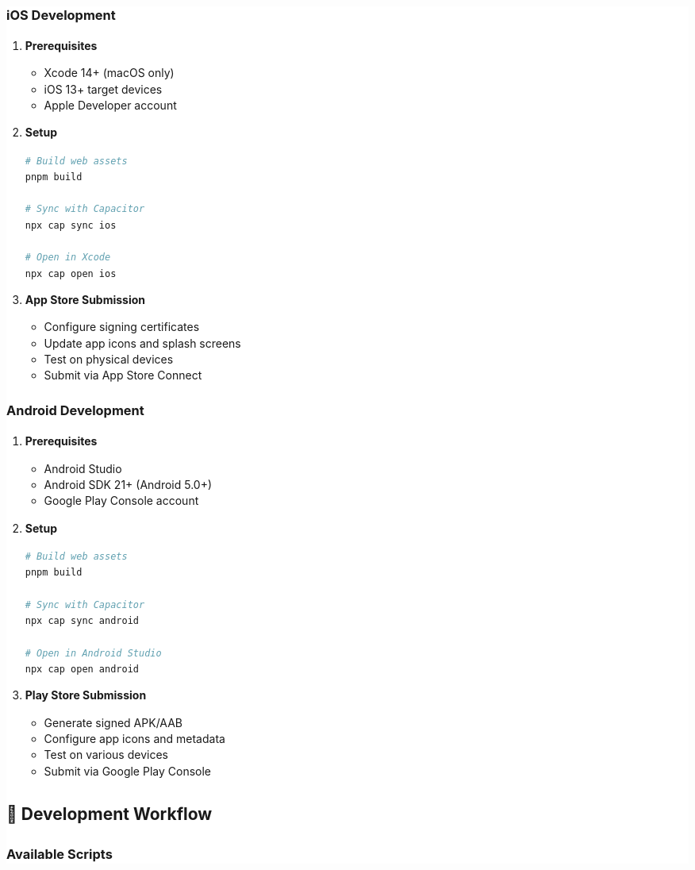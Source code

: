 ### iOS Development

1. **Prerequisites**
   - Xcode 14+ (macOS only)
   - iOS 13+ target devices
   - Apple Developer account

2. **Setup**
   ```bash
   # Build web assets
   pnpm build
   
   # Sync with Capacitor
   npx cap sync ios
   
   # Open in Xcode
   npx cap open ios
   ```

3. **App Store Submission**
   - Configure signing certificates
   - Update app icons and splash screens
   - Test on physical devices
   - Submit via App Store Connect

### Android Development

1. **Prerequisites**
   - Android Studio
   - Android SDK 21+ (Android 5.0+)
   - Google Play Console account

2. **Setup**
   ```bash
   # Build web assets
   pnpm build
   
   # Sync with Capacitor
   npx cap sync android
   
   # Open in Android Studio
   npx cap open android
   ```

3. **Play Store Submission**
   - Generate signed APK/AAB
   - Configure app icons and metadata
   - Test on various devices
   - Submit via Google Play Console

## 🔧 Development Workflow

### Available Scripts
